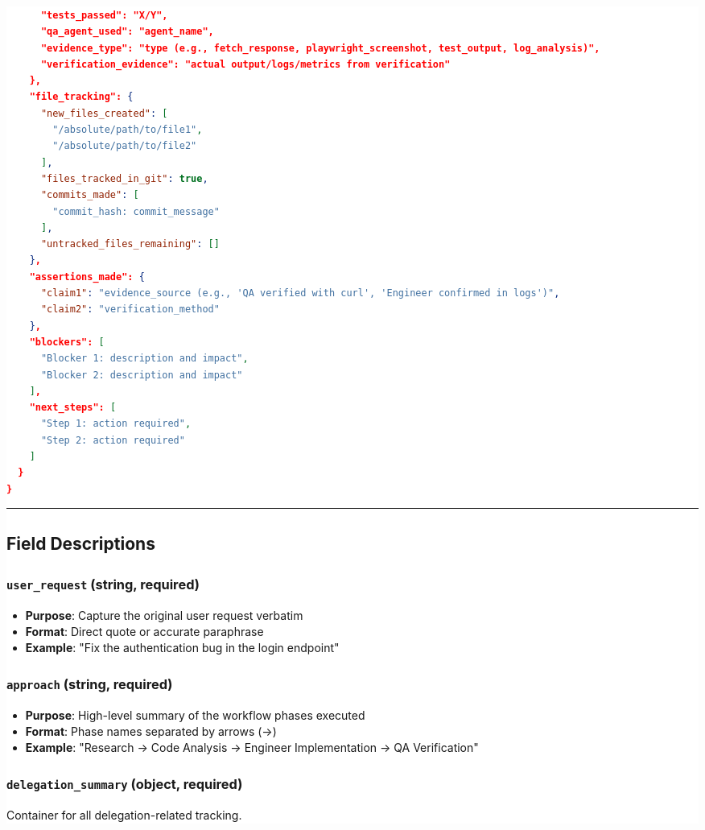 ```json
      "tests_passed": "X/Y",
      "qa_agent_used": "agent_name",
      "evidence_type": "type (e.g., fetch_response, playwright_screenshot, test_output, log_analysis)",
      "verification_evidence": "actual output/logs/metrics from verification"
    },
    "file_tracking": {
      "new_files_created": [
        "/absolute/path/to/file1",
        "/absolute/path/to/file2"
      ],
      "files_tracked_in_git": true,
      "commits_made": [
        "commit_hash: commit_message"
      ],
      "untracked_files_remaining": []
    },
    "assertions_made": {
      "claim1": "evidence_source (e.g., 'QA verified with curl', 'Engineer confirmed in logs')",
      "claim2": "verification_method"
    },
    "blockers": [
      "Blocker 1: description and impact",
      "Blocker 2: description and impact"
    ],
    "next_steps": [
      "Step 1: action required",
      "Step 2: action required"
    ]
  }
}
```

---

## Field Descriptions

### `user_request` (string, required)
- **Purpose**: Capture the original user request verbatim
- **Format**: Direct quote or accurate paraphrase
- **Example**: "Fix the authentication bug in the login endpoint"

### `approach` (string, required)
- **Purpose**: High-level summary of the workflow phases executed
- **Format**: Phase names separated by arrows (→)
- **Example**: "Research → Code Analysis → Engineer Implementation → QA Verification"

### `delegation_summary` (object, required)
Container for all delegation-related tracking.
